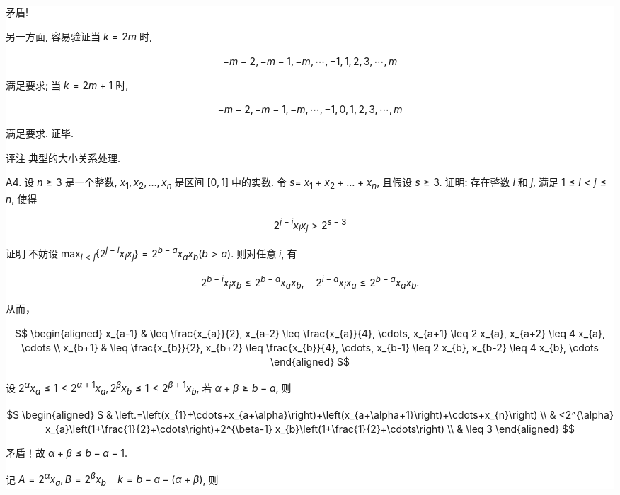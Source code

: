 矛盾!

另一方面, 容易验证当 $k=2 m$ 时,

$$
-m-2,-m-1,-m, \cdots,-1,1,2,3, \cdots, m
$$

满足要求; 当 $k=2 m+1$ 时,

$$
-m-2,-m-1,-m, \cdots,-1,0,1,2,3, \cdots, m
$$

满足要求. 证毕.

评注 典型的大小关系处理.

A4. 设 $n \geq 3$ 是一个整数, $x_{1}, x_{2}, \ldots, x_{n}$ 是区间 $[0,1]$ 中的实数. 令 $s=$ $x_{1}+x_{2}+\ldots+x_{n}$, 且假设 $s \geq 3$. 证明: 存在整数 $i$ 和 $j$, 满足 $1 \leq i<j \leq n$, 使得

$$
2^{j-i} x_{i} x_{j}>2^{s-3}
$$

证明 不妨设 $\max _{i<j}\left\{2^{j-i} x_{i} x_{j}\right\}=2^{b-a} x_{a} x_{b}(b>a)$. 则对任意 $i$, 有

$$
2^{b-i} x_{i} x_{b} \leq 2^{b-a} x_{a} x_{b}, \quad 2^{i-a} x_{i} x_{a} \leq 2^{b-a} x_{a} x_{b} .
$$

从而，

$$
\begin{aligned}
x_{a-1} & \leq \frac{x_{a}}{2}, x_{a-2} \leq \frac{x_{a}}{4}, \cdots, x_{a+1} \leq 2 x_{a}, x_{a+2} \leq 4 x_{a}, \cdots \\
x_{b+1} & \leq \frac{x_{b}}{2}, x_{b+2} \leq \frac{x_{b}}{4}, \cdots, x_{b-1} \leq 2 x_{b}, x_{b-2} \leq 4 x_{b}, \cdots
\end{aligned}
$$

设 $2^{\alpha} x_{a} \leq 1<2^{\alpha+1} x_{a}, 2^{\beta} x_{b} \leq 1<2^{\beta+1} x_{b}$, 若 $\alpha+\beta \geq b-a$, 则

$$
\begin{aligned}
S & \left.=\left(x_{1}+\cdots+x_{a+\alpha}\right)+\left(x_{a+\alpha+1}\right)+\cdots+x_{n}\right) \\
& <2^{\alpha} x_{a}\left(1+\frac{1}{2}+\cdots\right)+2^{\beta-1} x_{b}\left(1+\frac{1}{2}+\cdots\right) \\
& \leq 3
\end{aligned}
$$

矛盾！故 $\alpha+\beta \leq b-a-1$.

记 $A=2^{\alpha} x_{a}, B=2^{\beta} x_{b} \quad k=b-a-(\alpha+\beta)$, 则
